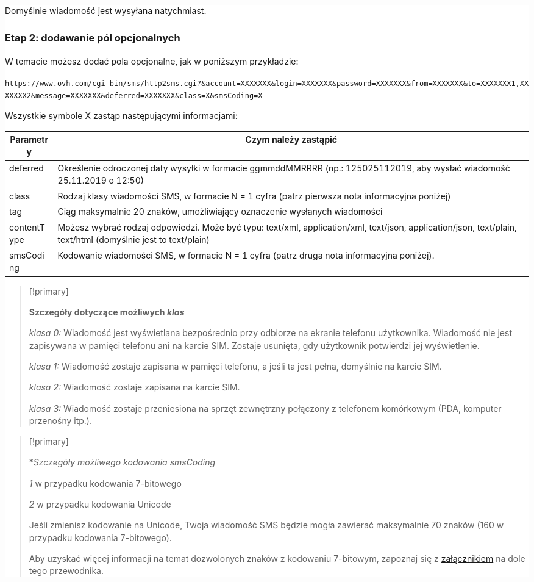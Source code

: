 Domyślnie wiadomość jest wysyłana natychmiast.

### Etap 2: dodawanie pól opcjonalnych


W temacie możesz dodać pola opcjonalne, jak w poniższym przykładzie:

```
https://www.ovh.com/cgi-bin/sms/http2sms.cgi?&account=XXXXXXX&login=XXXXXXX&password=XXXXXXX&from=XXXXXXX&to=XXXXXXX1,XXXXXXX2&message=XXXXXXX&deferred=XXXXXXX&class=X&smsCoding=X
```

Wszystkie symbole X zastąp następującymi informacjami:

|Parametry|Czym należy zastąpić|
|---|---|
|deferred|Określenie odroczonej daty wysyłki w formacie ggmmddMMRRRR (np.: 125025112019, aby wysłać wiadomość 25.11.2019 o 12:50)|
|class|Rodzaj klasy wiadomości SMS, w formacie N = 1 cyfra (patrz pierwsza nota informacyjna poniżej)|
|tag|Ciąg maksymalnie 20 znaków, umożliwiający oznaczenie wysłanych wiadomości|
|contentType|Możesz wybrać rodzaj odpowiedzi. Może być typu: text/xml, application/xml, text/json, application/json, text/plain, text/html (domyślnie jest to text/plain)|
|smsCoding|Kodowanie wiadomości SMS, w formacie N = 1 cyfra (patrz druga nota informacyjna poniżej).|

> [!primary]
>
> **Szczegóły dotyczące możliwych *klas***
> 
> *klasa 0:* Wiadomość jest wyświetlana bezpośrednio przy odbiorze na ekranie telefonu użytkownika. Wiadomość nie jest zapisywana w pamięci telefonu ani na karcie SIM. Zostaje usunięta, gdy użytkownik potwierdzi jej wyświetlenie.
> 
> *klasa 1:* Wiadomość zostaje zapisana w pamięci telefonu, a jeśli ta jest pełna, domyślnie na karcie SIM.
> 
> *klasa 2:* Wiadomość zostaje zapisana na karcie SIM.
> 
> *klasa 3:* Wiadomość zostaje przeniesiona na sprzęt zewnętrzny połączony z telefonem komórkowym (PDA, komputer przenośny itp.).
>

> [!primary]
>
> **Szczegóły możliwego kodowania *smsCoding**
> 
> *1* w przypadku kodowania 7-bitowego
> 
> *2* w przypadku kodowania Unicode
> 
>Jeśli zmienisz kodowanie na Unicode, Twoja wiadomość SMS będzie mogła zawierać maksymalnie 70 znaków (160 w przypadku kodowania 7-bitowego).
>
>Aby uzyskać więcej informacji na temat dozwolonych znaków z kodowaniu 7-bitowym, zapoznaj się z [załącznikiem](./#zalacznik_2) na dole tego przewodnika.
>
